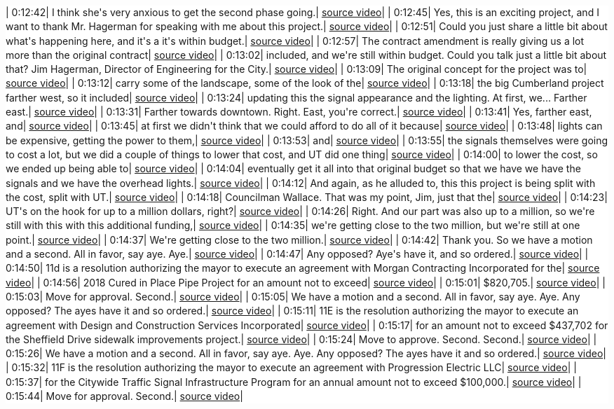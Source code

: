 | 0:12:42| I think she's very anxious to get the second phase going.| [source video](https://archive.org/details/citycouncilr265191008?start=762)|
| 0:12:45| Yes, this is an exciting project, and I want to thank Mr. Hagerman for speaking with me about this project.| [source video](https://archive.org/details/citycouncilr265191008?start=765)|
| 0:12:51| Could you just share a little bit about what's happening here, and it's a it's within budget.| [source video](https://archive.org/details/citycouncilr265191008?start=771)|
| 0:12:57| The contract amendment is really giving us a lot more than the original contract| [source video](https://archive.org/details/citycouncilr265191008?start=777)|
| 0:13:02| included, and we're still within budget. Could you talk just a little bit about that? Jim Hagerman, Director of Engineering for the City.| [source video](https://archive.org/details/citycouncilr265191008?start=782)|
| 0:13:09| The original concept for the project was to| [source video](https://archive.org/details/citycouncilr265191008?start=789)|
| 0:13:12| carry some of the landscape, some of the look of the| [source video](https://archive.org/details/citycouncilr265191008?start=792)|
| 0:13:18| the big Cumberland project farther west, so it included| [source video](https://archive.org/details/citycouncilr265191008?start=798)|
| 0:13:24| updating this the signal appearance and the lighting. At first, we... Farther east.| [source video](https://archive.org/details/citycouncilr265191008?start=804)|
| 0:13:31| Farther towards downtown. Right. East, you're correct.| [source video](https://archive.org/details/citycouncilr265191008?start=811)|
| 0:13:41| Yes, farther east, and| [source video](https://archive.org/details/citycouncilr265191008?start=821)|
| 0:13:45| at first we didn't think that we could afford to do all of it because| [source video](https://archive.org/details/citycouncilr265191008?start=825)|
| 0:13:48| lights can be expensive, getting the power to them,| [source video](https://archive.org/details/citycouncilr265191008?start=828)|
| 0:13:53| and| [source video](https://archive.org/details/citycouncilr265191008?start=833)|
| 0:13:55| the signals themselves were going to cost a lot, but we did a couple of things to lower that cost, and UT did one thing| [source video](https://archive.org/details/citycouncilr265191008?start=835)|
| 0:14:00| to lower the cost, so we ended up being able to| [source video](https://archive.org/details/citycouncilr265191008?start=840)|
| 0:14:04| eventually get it all into that original budget so that we have we have the signals and we have the overhead lights.| [source video](https://archive.org/details/citycouncilr265191008?start=844)|
| 0:14:12| And again, as he alluded to, this this project is being split with the cost, split with UT.| [source video](https://archive.org/details/citycouncilr265191008?start=852)|
| 0:14:18| Councilman Wallace. That was my point, Jim, just that the| [source video](https://archive.org/details/citycouncilr265191008?start=858)|
| 0:14:23| UT's on the hook for up to a million dollars, right?| [source video](https://archive.org/details/citycouncilr265191008?start=863)|
| 0:14:26| Right. And our part was also up to a million, so we're still with this with this additional funding,| [source video](https://archive.org/details/citycouncilr265191008?start=866)|
| 0:14:35| we're getting close to the two million, but we're still at one point.| [source video](https://archive.org/details/citycouncilr265191008?start=875)|
| 0:14:37| We're getting close to the two million.| [source video](https://archive.org/details/citycouncilr265191008?start=877)|
| 0:14:42| Thank you. So we have a motion and a second. All in favor, say aye. Aye.| [source video](https://archive.org/details/citycouncilr265191008?start=882)|
| 0:14:47| Any opposed? Aye's have it, and so ordered.| [source video](https://archive.org/details/citycouncilr265191008?start=887)|
| 0:14:50| 11d is a resolution authorizing the mayor to execute an agreement with Morgan Contracting Incorporated for the| [source video](https://archive.org/details/citycouncilr265191008?start=890)|
| 0:14:56| 2018 Cured in Place Pipe Project for an amount not to exceed| [source video](https://archive.org/details/citycouncilr265191008?start=896)|
| 0:15:01| $820,705.| [source video](https://archive.org/details/citycouncilr265191008?start=901)|
| 0:15:03| Move for approval. Second.| [source video](https://archive.org/details/citycouncilr265191008?start=903)|
| 0:15:05| We have a motion and a second. All in favor, say aye. Aye. Any opposed? The ayes have it and so ordered.| [source video](https://archive.org/details/citycouncilr265191008?start=905)|
| 0:15:11| 11E is the resolution authorizing the mayor to execute an agreement with Design and Construction Services Incorporated| [source video](https://archive.org/details/citycouncilr265191008?start=911)|
| 0:15:17| for an amount not to exceed $437,702 for the Sheffield Drive sidewalk improvements project.| [source video](https://archive.org/details/citycouncilr265191008?start=917)|
| 0:15:24| Move to approve. Second. Second.| [source video](https://archive.org/details/citycouncilr265191008?start=924)|
| 0:15:26| We have a motion and a second. All in favor, say aye. Aye. Any opposed? The ayes have it and so ordered.| [source video](https://archive.org/details/citycouncilr265191008?start=926)|
| 0:15:32| 11F is the resolution authorizing the mayor to execute an agreement with Progression Electric LLC| [source video](https://archive.org/details/citycouncilr265191008?start=932)|
| 0:15:37| for the Citywide Traffic Signal Infrastructure Program for an annual amount not to exceed $100,000.| [source video](https://archive.org/details/citycouncilr265191008?start=937)|
| 0:15:44| Move for approval. Second.| [source video](https://archive.org/details/citycouncilr265191008?start=944)|